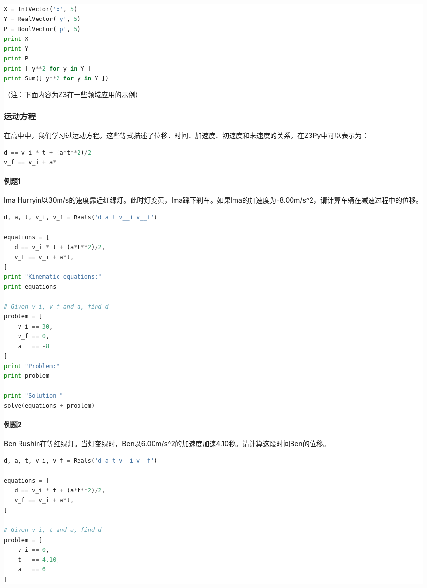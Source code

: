 ```Python
X = IntVector('x', 5)
Y = RealVector('y', 5)
P = BoolVector('p', 5)
print X
print Y
print P
print [ y**2 for y in Y ]
print Sum([ y**2 for y in Y ])
```



（注：下面内容为Z3在一些领域应用的示例）

### 运动方程

在高中中，我们学习过运动方程。这些等式描述了位移、时间、加速度、初速度和末速度的关系。在Z3Py中可以表示为：

```python
d == v_i * t + (a*t**2)/2
v_f == v_i + a*t
```

#### 例题1

Ima Hurryin以30m/s的速度靠近红绿灯。此时灯变黄，Ima踩下刹车。如果Ima的加速度为-8.00m/s^2，请计算车辆在减速过程中的位移。

```python
d, a, t, v_i, v_f = Reals('d a t v__i v__f')

equations = [
   d == v_i * t + (a*t**2)/2,
   v_f == v_i + a*t,
]
print "Kinematic equations:"
print equations

# Given v_i, v_f and a, find d
problem = [
    v_i == 30,
    v_f == 0,
    a   == -8
]
print "Problem:"
print problem

print "Solution:"
solve(equations + problem)
```

#### 例题2

Ben Rushin在等红绿灯。当灯变绿时，Ben以6.00m/s^2的加速度加速4.10秒。请计算这段时间Ben的位移。

```python
d, a, t, v_i, v_f = Reals('d a t v__i v__f')

equations = [
   d == v_i * t + (a*t**2)/2,
   v_f == v_i + a*t,
]

# Given v_i, t and a, find d
problem = [
    v_i == 0,
    t   == 4.10,
    a   == 6
]
```